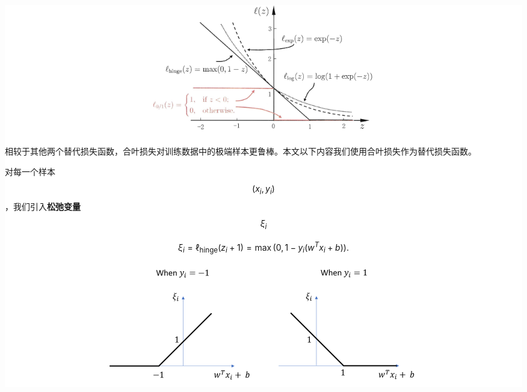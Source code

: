 <div align="center"> <img src="../pictures/surrogate-loss-functions.png" alt="surrogate-loss-functions.png" style="zoom:38%;" /> </div>

相较于其他两个替代损失函数，合叶损失对训练数据中的极端样本更鲁棒。本文以下内容我们使用合叶损失作为替代损失函数。

对每一个样本$$(x_i,y_i)$$，我们引入**松弛变量**$$\xi_i$$

$$
\xi_i = \ell_{\text{hinge}}(z_i+1) = \max\left(0, 1 - y_i(w^Tx_i+b)\right).
$$

<div align="center"> <img src="../pictures/svm-hinge-loss.png" alt="svm-hinge-loss" style="zoom:50%;" /> </div>
